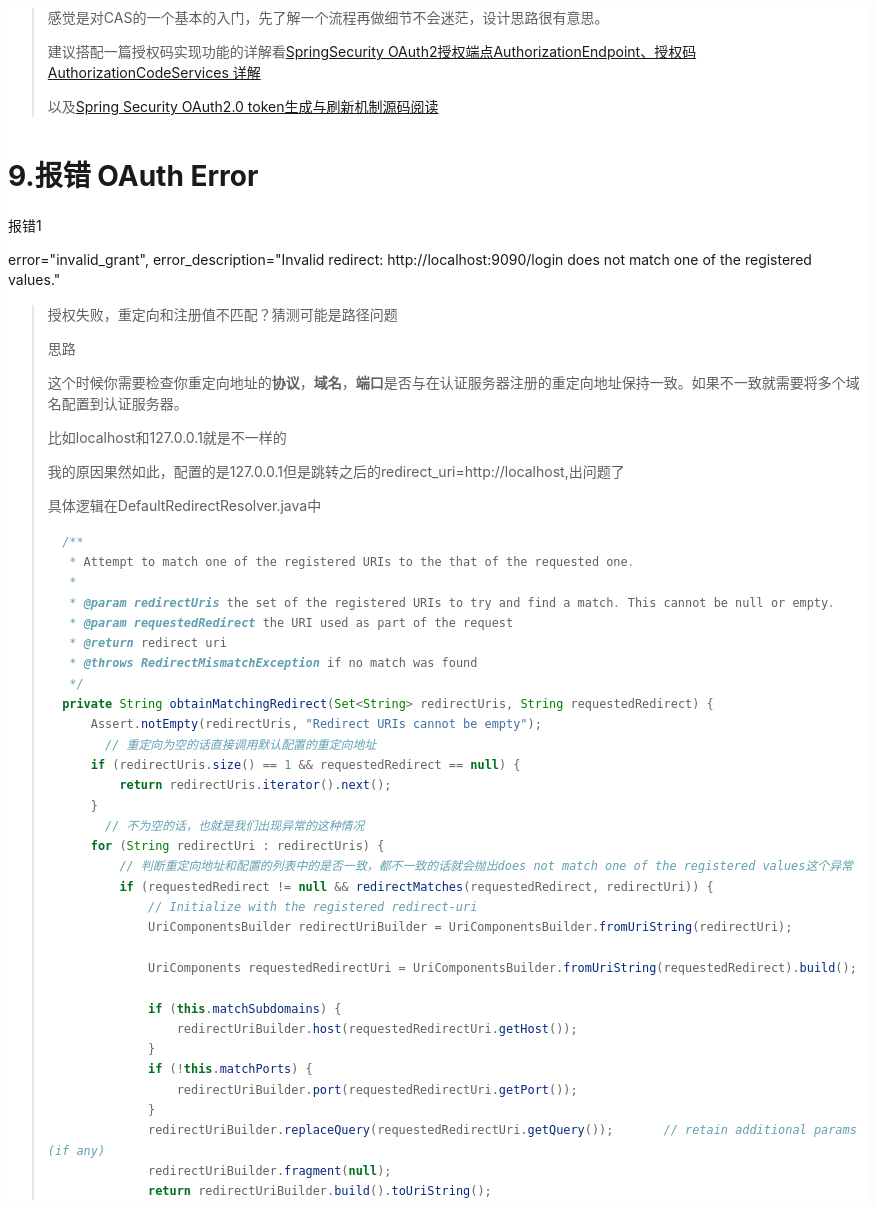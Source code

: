 > 感觉是对CAS的一个基本的入门，先了解一个流程再做细节不会迷茫，设计思路很有意思。
>
> 建议搭配一篇授权码实现功能的详解看[SpringSecurity OAuth2授权端点AuthorizationEndpoint、授权码AuthorizationCodeServices 详解](https://blog.csdn.net/hou_ge/article/details/122322056)
>
> 以及[Spring Security OAuth2.0 token生成与刷新机制源码阅读](https://www.jianshu.com/p/7a195d6dfc8f)
>
> 

# 9.报错 OAuth Error

报错1

error="invalid_grant", error_description="Invalid redirect: http://localhost:9090/login does not match one of the registered values."

> 授权失败，重定向和注册值不匹配？猜测可能是路径问题
>
> 思路
>
> 这个时候你需要检查你重定向地址的**协议**，**域名**，**端口**是否与在认证服务器注册的重定向地址保持一致。如果不一致就需要将多个域名配置到认证服务器。
>
> 比如localhost和127.0.0.1就是不一样的
>
> 我的原因果然如此，配置的是127.0.0.1但是跳转之后的redirect_uri=http://localhost,出问题了
>
> 具体逻辑在DefaultRedirectResolver.java中
>
> ```java
> 	/**
> 	 * Attempt to match one of the registered URIs to the that of the requested one.
> 	 * 
> 	 * @param redirectUris the set of the registered URIs to try and find a match. This cannot be null or empty.
> 	 * @param requestedRedirect the URI used as part of the request
> 	 * @return redirect uri
> 	 * @throws RedirectMismatchException if no match was found
> 	 */
> 	private String obtainMatchingRedirect(Set<String> redirectUris, String requestedRedirect) {
> 		Assert.notEmpty(redirectUris, "Redirect URIs cannot be empty");
>         // 重定向为空的话直接调用默认配置的重定向地址
> 		if (redirectUris.size() == 1 && requestedRedirect == null) {
> 			return redirectUris.iterator().next();
> 		}
>         // 不为空的话，也就是我们出现异常的这种情况
> 		for (String redirectUri : redirectUris) {
> 		    // 判断重定向地址和配置的列表中的是否一致，都不一致的话就会抛出does not match one of the registered values这个异常
> 			if (requestedRedirect != null && redirectMatches(requestedRedirect, redirectUri)) {
> 				// Initialize with the registered redirect-uri
> 				UriComponentsBuilder redirectUriBuilder = UriComponentsBuilder.fromUriString(redirectUri);
> 
> 				UriComponents requestedRedirectUri = UriComponentsBuilder.fromUriString(requestedRedirect).build();
> 
> 				if (this.matchSubdomains) {
> 					redirectUriBuilder.host(requestedRedirectUri.getHost());
> 				}
> 				if (!this.matchPorts) {
> 					redirectUriBuilder.port(requestedRedirectUri.getPort());
> 				}
> 				redirectUriBuilder.replaceQuery(requestedRedirectUri.getQuery());		// retain additional params (if any)
> 				redirectUriBuilder.fragment(null);
> 				return redirectUriBuilder.build().toUriString();
